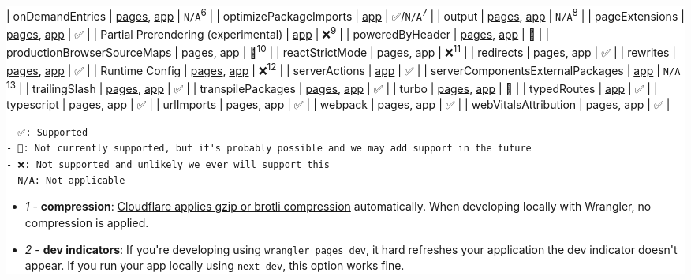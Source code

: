 | onDemandEntries                     | [pages](https://nextjs.org/docs/pages/api-reference/next-config-js/onDemandEntries), [app](https://nextjs.org/docs/app/api-reference/next-config-js/onDemandEntries)                         | `N/A`<sup>6</sup>    |
| optimizePackageImports              | [app](https://nextjs.org/docs/app/api-reference/next-config-js/optimizePackageImports)                                                                                                       | ✅/`N/A`<sup>7</sup> |
| output                              | [pages](https://nextjs.org/docs/pages/api-reference/next-config-js/output), [app](https://nextjs.org/docs/app/api-reference/next-config-js/output)                                           | `N/A`<sup>8</sup>    |
| pageExtensions                      | [pages](https://nextjs.org/docs/pages/api-reference/next-config-js/pageExtensions), [app](https://nextjs.org/docs/app/api-reference/next-config-js/pageExtensions)                           | ✅                   |
| Partial Prerendering (experimental) | [app](https://nextjs.org/docs/app/api-reference/next-config-js/partial-prerendering)                                                                                                         | ❌<sup>9</sup>       |
| poweredByHeader                     | [pages](https://nextjs.org/docs/pages/api-reference/next-config-js/poweredByHeader), [app](https://nextjs.org/docs/app/api-reference/next-config-js/poweredByHeader)                         | 🔄                   |
| productionBrowserSourceMaps         | [pages](https://nextjs.org/docs/pages/api-reference/next-config-js/productionBrowserSourceMaps), [app](https://nextjs.org/docs/app/api-reference/next-config-js/productionBrowserSourceMaps) | 🔄<sup>10</sup>      |
| reactStrictMode                     | [pages](https://nextjs.org/docs/pages/api-reference/next-config-js/reactStrictMode), [app](https://nextjs.org/docs/app/api-reference/next-config-js/reactStrictMode)                         | ❌<sup>11</sup>      |
| redirects                           | [pages](https://nextjs.org/docs/pages/api-reference/next-config-js/redirects), [app](https://nextjs.org/docs/app/api-reference/next-config-js/redirects)                                     | ✅                   |
| rewrites                            | [pages](https://nextjs.org/docs/pages/api-reference/next-config-js/rewrites), [app](https://nextjs.org/docs/app/api-reference/next-config-js/rewrites)                                       | ✅                   |
| Runtime Config                      | [pages](https://nextjs.org/docs/pages/api-reference/next-config-js/runtime-configuration), [app](https://nextjs.org/docs/app/api-reference/next-config-js/runtime-configuration)             | ❌<sup>12</sup>      |
| serverActions                       | [app](https://nextjs.org/docs/app/api-reference/next-config-js/serverActions)                                                                                                                | ✅                   |
| serverComponentsExternalPackages    | [app](https://nextjs.org/docs/app/api-reference/next-config-js/serverComponentsExternalPackages)                                                                                             | `N/A`<sup>13</sup>   |
| trailingSlash                       | [pages](https://nextjs.org/docs/pages/api-reference/next-config-js/trailingSlash), [app](https://nextjs.org/docs/app/api-reference/next-config-js/trailingSlash)                             | ✅                   |
| transpilePackages                   | [pages](https://nextjs.org/docs/pages/api-reference/next-config-js/transpilePackages), [app](https://nextjs.org/docs/app/api-reference/next-config-js/transpilePackages)                     | ✅                   |
| turbo                               | [pages](https://nextjs.org/docs/pages/api-reference/next-config-js/turbo), [app](https://nextjs.org/docs/app/api-reference/next-config-js/turbo)                                             | 🔄                   |
| typedRoutes                         | [app](https://nextjs.org/docs/app/api-reference/next-config-js/typedRoutes)                                                                                                                  | ✅                   |
| typescript                          | [pages](https://nextjs.org/docs/pages/api-reference/next-config-js/typescript), [app](https://nextjs.org/docs/app/api-reference/next-config-js/typescript)                                   | ✅                   |
| urlImports                          | [pages](https://nextjs.org/docs/pages/api-reference/next-config-js/urlImports), [app](https://nextjs.org/docs/app/api-reference/next-config-js/urlImports)                                   | ✅                   |
| webpack                             | [pages](https://nextjs.org/docs/pages/api-reference/next-config-js/webpack), [app](https://nextjs.org/docs/app/api-reference/next-config-js/webpack)                                         | ✅                   |
| webVitalsAttribution                | [pages](https://nextjs.org/docs/pages/api-reference/next-config-js/webVitalsAttribution), [app](https://nextjs.org/docs/app/api-reference/next-config-js/webVitalsAttribution)               | ✅                   |

    - ✅: Supported
    - 🔄: Not currently supported, but it's probably possible and we may add support in the future
    - ❌: Not supported and unlikely we ever will support this
    - N/A: Not applicable

- _1_ - **compression**: [Cloudflare applies gzip or brotli compression](https://developers.cloudflare.com/support/speed/optimization-file-size/what-will-cloudflare-compress) automatically. When developing locally with Wrangler, no compression is applied.

- _2_ - **dev indicators**: If you're developing using `wrangler pages dev`, it hard refreshes your application the dev indicator doesn't appear. If you run your app locally using `next dev`, this option works fine.
